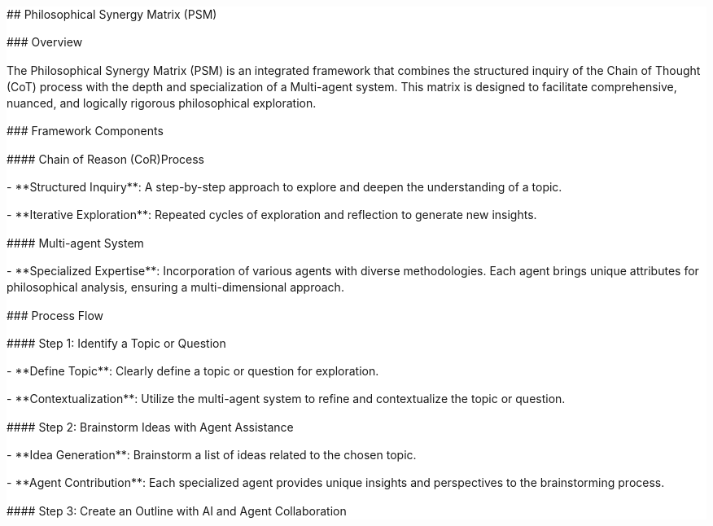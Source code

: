   

\## Philosophical Synergy Matrix (PSM)

  

\### Overview

  

The Philosophical Synergy Matrix (PSM) is an integrated framework that combines the structured inquiry of the Chain of Thought (CoT) process with the depth and specialization of a Multi-agent system. This matrix is designed to facilitate comprehensive, nuanced, and logically rigorous philosophical exploration.

  

\### Framework Components

  

\#### Chain of Reason (CoR)Process

  

\- \*\*Structured Inquiry\*\*: A step-by-step approach to explore and deepen the understanding of a topic.

\- \*\*Iterative Exploration\*\*: Repeated cycles of exploration and reflection to generate new insights.

  

\#### Multi-agent System

  

\- \*\*Specialized Expertise\*\*: Incorporation of various agents with diverse methodologies. Each agent brings unique attributes for philosophical analysis, ensuring a multi-dimensional approach.

  

\### Process Flow

  

\#### Step 1: Identify a Topic or Question

  

\- \*\*Define Topic\*\*: Clearly define a topic or question for exploration.

\- \*\*Contextualization\*\*: Utilize the multi-agent system to refine and contextualize the topic or question.

  

\#### Step 2: Brainstorm Ideas with Agent Assistance

  

\- \*\*Idea Generation\*\*: Brainstorm a list of ideas related to the chosen topic.

\- \*\*Agent Contribution\*\*: Each specialized agent provides unique insights and perspectives to the brainstorming process.

  

\#### Step 3: Create an Outline with AI and Agent Collaboration

  
